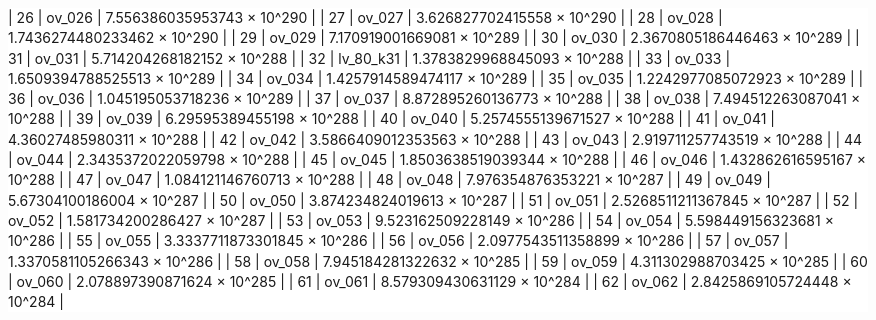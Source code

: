 | 26 | ov_026 | 7.556386035953743 × 10^290 |
| 27 | ov_027 | 3.626827702415558 × 10^290 |
| 28 | ov_028 | 1.7436274480233462 × 10^290 |
| 29 | ov_029 | 7.170919001669081 × 10^289 |
| 30 | ov_030 | 2.3670805186446463 × 10^289 |
| 31 | ov_031 | 5.714204268182152 × 10^288 |
| 32 | lv_80_k31 | 1.3783829968845093 × 10^288 |
| 33 | ov_033 | 1.6509394788525513 × 10^289 |
| 34 | ov_034 | 1.4257914589474117 × 10^289 |
| 35 | ov_035 | 1.2242977085072923 × 10^289 |
| 36 | ov_036 | 1.045195053718236 × 10^289 |
| 37 | ov_037 | 8.872895260136773 × 10^288 |
| 38 | ov_038 | 7.494512263087041 × 10^288 |
| 39 | ov_039 | 6.29595389455198 × 10^288 |
| 40 | ov_040 | 5.2574555139671527 × 10^288 |
| 41 | ov_041 | 4.36027485980311 × 10^288 |
| 42 | ov_042 | 3.5866409012353563 × 10^288 |
| 43 | ov_043 | 2.919711257743519 × 10^288 |
| 44 | ov_044 | 2.3435372022059798 × 10^288 |
| 45 | ov_045 | 1.8503638519039344 × 10^288 |
| 46 | ov_046 | 1.432862616595167 × 10^288 |
| 47 | ov_047 | 1.084121146760713 × 10^288 |
| 48 | ov_048 | 7.976354876353221 × 10^287 |
| 49 | ov_049 | 5.67304100186004 × 10^287 |
| 50 | ov_050 | 3.874234824019613 × 10^287 |
| 51 | ov_051 | 2.5268511211367845 × 10^287 |
| 52 | ov_052 | 1.581734200286427 × 10^287 |
| 53 | ov_053 | 9.523162509228149 × 10^286 |
| 54 | ov_054 | 5.598449156323681 × 10^286 |
| 55 | ov_055 | 3.3337711873301845 × 10^286 |
| 56 | ov_056 | 2.0977543511358899 × 10^286 |
| 57 | ov_057 | 1.3370581105266343 × 10^286 |
| 58 | ov_058 | 7.945184281322632 × 10^285 |
| 59 | ov_059 | 4.311302988703425 × 10^285 |
| 60 | ov_060 | 2.078897390871624 × 10^285 |
| 61 | ov_061 | 8.579309430631129 × 10^284 |
| 62 | ov_062 | 2.8425869105724448 × 10^284 |